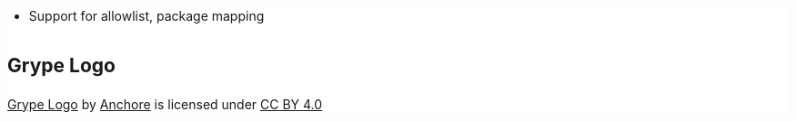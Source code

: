 - Support for allowlist, package mapping


## Grype Logo

<p xmlns:cc="http://creativecommons.org/ns#" xmlns:dct="http://purl.org/dc/terms/"><a property="dct:title" rel="cc:attributionURL" href="https://anchore.com/wp-content/uploads/2024/11/grype-logo.svg">Grype Logo</a> by <a rel="cc:attributionURL dct:creator" property="cc:attributionName" href="https://anchore.com/">Anchore</a> is licensed under <a href="https://creativecommons.org/licenses/by/4.0/" target="_blank" rel="license noopener noreferrer" style="display:inline-block;">CC BY 4.0<img style="height:22px!important;margin-left:3px;vertical-align:text-bottom;" src="https://mirrors.creativecommons.org/presskit/icons/cc.svg" alt=""><img style="height:22px!important;margin-left:3px;vertical-align:text-bottom;" src="https://mirrors.creativecommons.org/presskit/icons/by.svg" alt=""></a></p>
